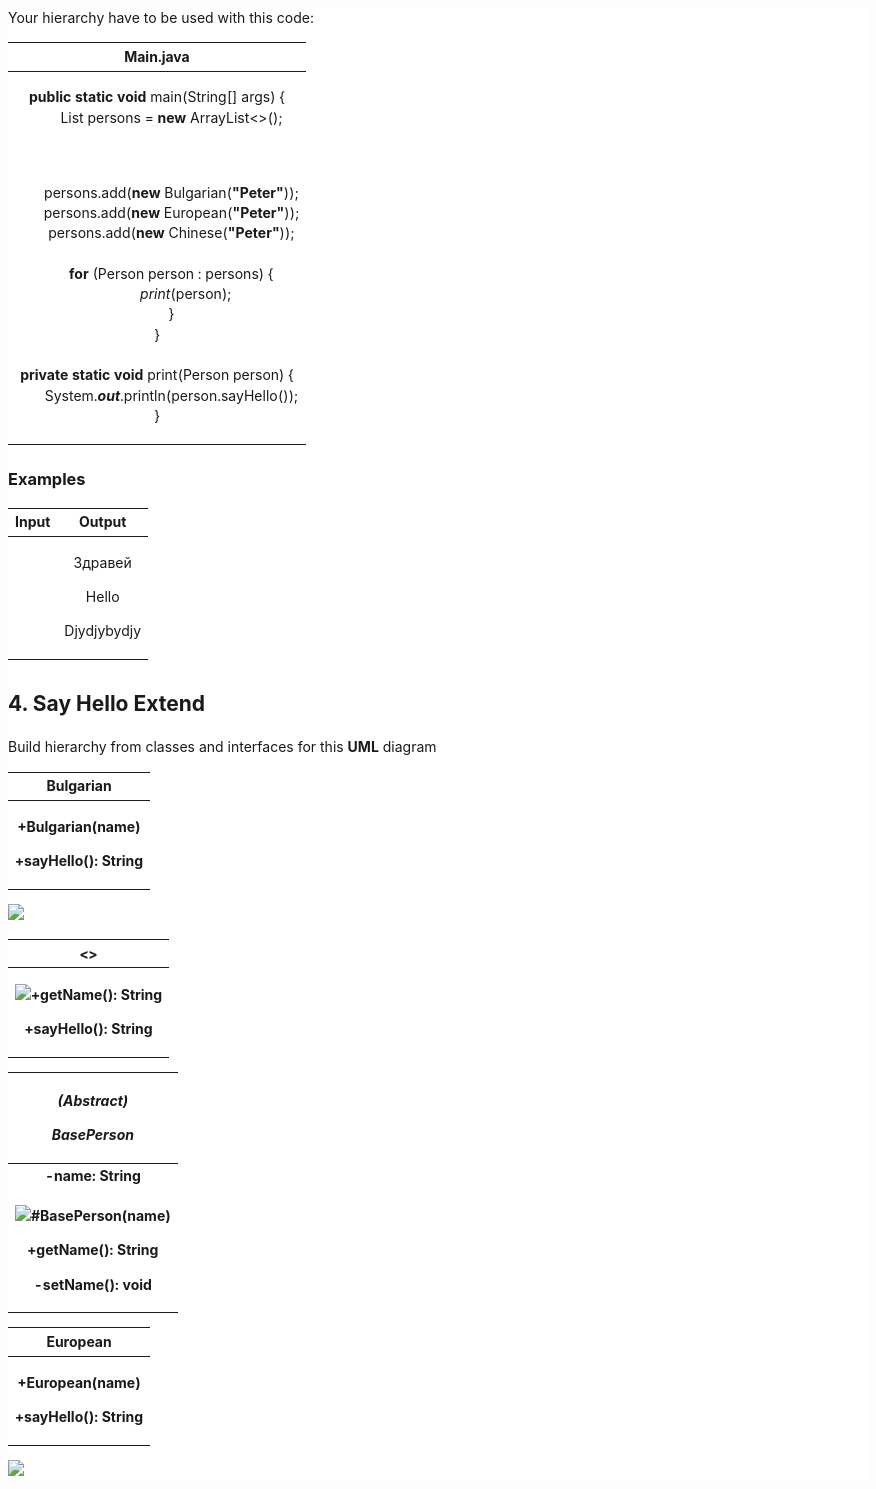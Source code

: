 



Your hierarchy have to be used with this code:

|**Main.java**|
| :-: |
|<p>**public static void** main(String[] args) {<br>`    `List<Person> persons = **new** ArrayList<>();</p><p><br>    <br>`    `persons.add(**new** Bulgarian(**"Peter"**));<br>`    `persons.add(**new** European(**"Peter"**));<br>`    `persons.add(**new** Chinese(**"Peter"**));<br><br>`    `**for** (Person person : persons) {<br>`        `*print*(person);<br>`    `}<br>}<br><br>**private static void** print(Person person) {<br>`    `System.***out***.println(person.sayHello());<br>}</p>|

### **Examples**

|**Input**|**Output**|
| :-: | :-: |
||<p>Здравей</p><p>Hello</p><p>Djydjybydjy</p>|

## 4. **Say Hello Extend**
Build hierarchy from classes and interfaces for this **UML** diagram


|**Bulgarian**|
| :-: |
|<p>**+Bulgarian(name)**</p><p>**+sayHello(): String**</p>|


![](Aspose.Words.ebf3543d-e463-419c-bcac-6e482b2dca42.012.png)

|**<<Person>>**|
| :-: |
|<p>![](Aspose.Words.ebf3543d-e463-419c-bcac-6e482b2dca42.013.png)**+getName(): String**</p><p>**+sayHello(): String**</p>|

|<p>***(Abstract)***</p><p>***BasePerson***</p>|
| :-: |
|**-name: String**|
|<p>![](Aspose.Words.ebf3543d-e463-419c-bcac-6e482b2dca42.014.png)**#BasePerson(name)**</p><p>**+getName(): String**</p><p>**-setName(): void**</p>|


|**European**|
| :-: |
|<p>**+European(name)**</p><p>**+sayHello(): String**</p>|

![](Aspose.Words.ebf3543d-e463-419c-bcac-6e482b2dca42.015.png)
